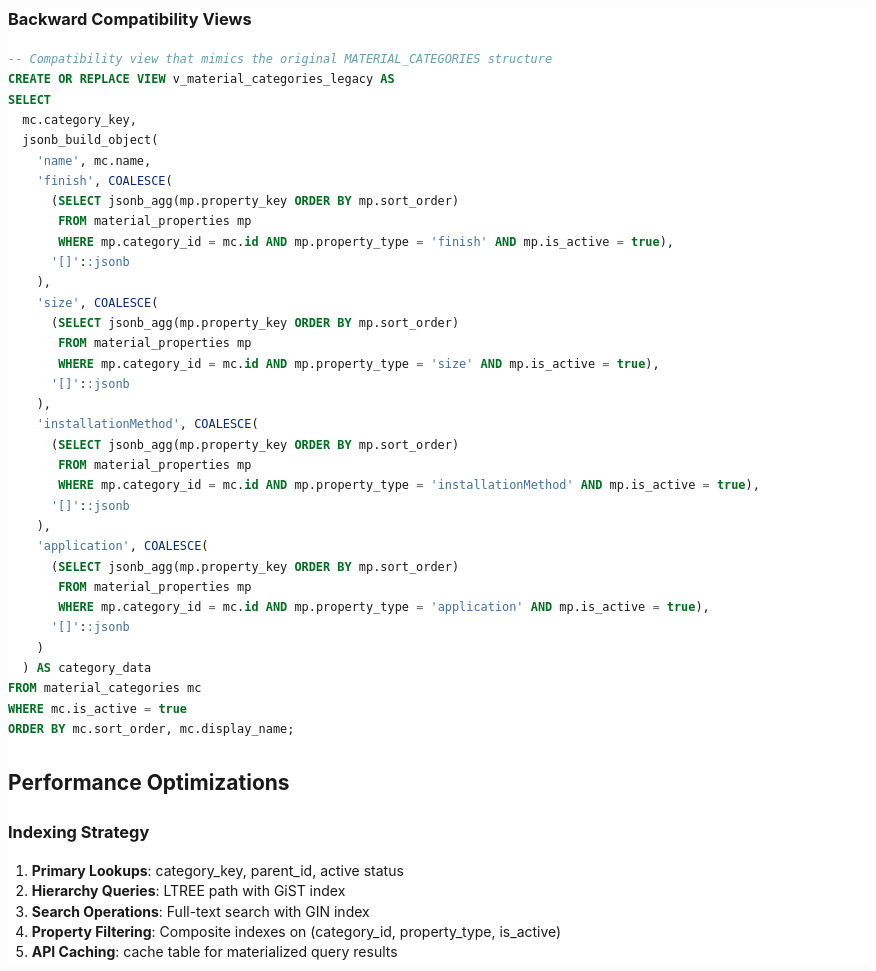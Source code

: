 ```sql
```

### Backward Compatibility Views

```sql
-- Compatibility view that mimics the original MATERIAL_CATEGORIES structure
CREATE OR REPLACE VIEW v_material_categories_legacy AS
SELECT 
  mc.category_key,
  jsonb_build_object(
    'name', mc.name,
    'finish', COALESCE(
      (SELECT jsonb_agg(mp.property_key ORDER BY mp.sort_order)
       FROM material_properties mp 
       WHERE mp.category_id = mc.id AND mp.property_type = 'finish' AND mp.is_active = true),
      '[]'::jsonb
    ),
    'size', COALESCE(
      (SELECT jsonb_agg(mp.property_key ORDER BY mp.sort_order)
       FROM material_properties mp 
       WHERE mp.category_id = mc.id AND mp.property_type = 'size' AND mp.is_active = true),
      '[]'::jsonb
    ),
    'installationMethod', COALESCE(
      (SELECT jsonb_agg(mp.property_key ORDER BY mp.sort_order)
       FROM material_properties mp 
       WHERE mp.category_id = mc.id AND mp.property_type = 'installationMethod' AND mp.is_active = true),
      '[]'::jsonb
    ),
    'application', COALESCE(
      (SELECT jsonb_agg(mp.property_key ORDER BY mp.sort_order)
       FROM material_properties mp 
       WHERE mp.category_id = mc.id AND mp.property_type = 'application' AND mp.is_active = true),
      '[]'::jsonb
    )
  ) AS category_data
FROM material_categories mc
WHERE mc.is_active = true
ORDER BY mc.sort_order, mc.display_name;
```

## Performance Optimizations

### Indexing Strategy

1. **Primary Lookups**: category_key, parent_id, active status
2. **Hierarchy Queries**: LTREE path with GiST index
3. **Search Operations**: Full-text search with GIN index
4. **Property Filtering**: Composite indexes on (category_id, property_type, is_active)
5. **API Caching**: cache table for materialized query results
